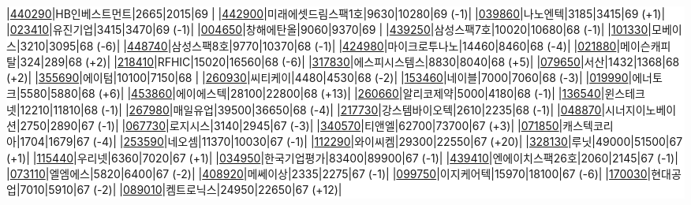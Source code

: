 |[440290](https://finance.daum.net/quotes/A440290)|HB인베스트먼트|2665|2015|69 |
|[442900](https://finance.daum.net/quotes/A442900)|미래에셋드림스팩1호|9630|10280|69 (-1)|
|[039860](https://finance.daum.net/quotes/A039860)|나노엔텍|3185|3415|69 (+1)|
|[023410](https://finance.daum.net/quotes/A023410)|유진기업|3415|3470|69 (-1)|
|[004650](https://finance.daum.net/quotes/A004650)|창해에탄올|9060|9370|69 |
|[439250](https://finance.daum.net/quotes/A439250)|삼성스팩7호|10020|10680|68 (-1)|
|[101330](https://finance.daum.net/quotes/A101330)|모베이스|3210|3095|68 (-6)|
|[448740](https://finance.daum.net/quotes/A448740)|삼성스팩8호|9770|10370|68 (-1)|
|[424980](https://finance.daum.net/quotes/A424980)|마이크로투나노|14460|8460|68 (-4)|
|[021880](https://finance.daum.net/quotes/A021880)|메이슨캐피탈|324|289|68 (+2)|
|[218410](https://finance.daum.net/quotes/A218410)|RFHIC|15020|16560|68 (-6)|
|[317830](https://finance.daum.net/quotes/A317830)|에스피시스템스|8830|8040|68 (+5)|
|[079650](https://finance.daum.net/quotes/A079650)|서산|1432|1368|68 (+2)|
|[355690](https://finance.daum.net/quotes/A355690)|에이텀|10100|7150|68 |
|[260930](https://finance.daum.net/quotes/A260930)|씨티케이|4480|4530|68 (-2)|
|[153460](https://finance.daum.net/quotes/A153460)|네이블|7000|7060|68 (-3)|
|[019990](https://finance.daum.net/quotes/A019990)|에너토크|5580|5880|68 (+6)|
|[453860](https://finance.daum.net/quotes/A453860)|에이에스텍|28100|22800|68 (+13)|
|[260660](https://finance.daum.net/quotes/A260660)|알리코제약|5000|4180|68 (-1)|
|[136540](https://finance.daum.net/quotes/A136540)|윈스테크넷|12210|11810|68 (-1)|
|[267980](https://finance.daum.net/quotes/A267980)|매일유업|39500|36650|68 (-4)|
|[217730](https://finance.daum.net/quotes/A217730)|강스템바이오텍|2610|2235|68 (-1)|
|[048870](https://finance.daum.net/quotes/A048870)|시너지이노베이션|2750|2890|67 (-1)|
|[067730](https://finance.daum.net/quotes/A067730)|로지시스|3140|2945|67 (-3)|
|[340570](https://finance.daum.net/quotes/A340570)|티앤엘|62700|73700|67 (+3)|
|[071850](https://finance.daum.net/quotes/A071850)|캐스텍코리아|1704|1679|67 (-4)|
|[253590](https://finance.daum.net/quotes/A253590)|네오셈|11370|10030|67 (-1)|
|[112290](https://finance.daum.net/quotes/A112290)|와이씨켐|29300|22550|67 (+20)|
|[328130](https://finance.daum.net/quotes/A328130)|루닛|49000|51500|67 (+1)|
|[115440](https://finance.daum.net/quotes/A115440)|우리넷|6360|7020|67 (+1)|
|[034950](https://finance.daum.net/quotes/A034950)|한국기업평가|83400|89900|67 (-1)|
|[439410](https://finance.daum.net/quotes/A439410)|엔에이치스팩26호|2060|2145|67 (-1)|
|[073110](https://finance.daum.net/quotes/A073110)|엘엠에스|5820|6400|67 (-2)|
|[408920](https://finance.daum.net/quotes/A408920)|메쎄이상|2335|2275|67 (-1)|
|[099750](https://finance.daum.net/quotes/A099750)|이지케어텍|15970|18100|67 (-6)|
|[170030](https://finance.daum.net/quotes/A170030)|현대공업|7010|5910|67 (-2)|
|[089010](https://finance.daum.net/quotes/A089010)|켐트로닉스|24950|22650|67 (+12)|